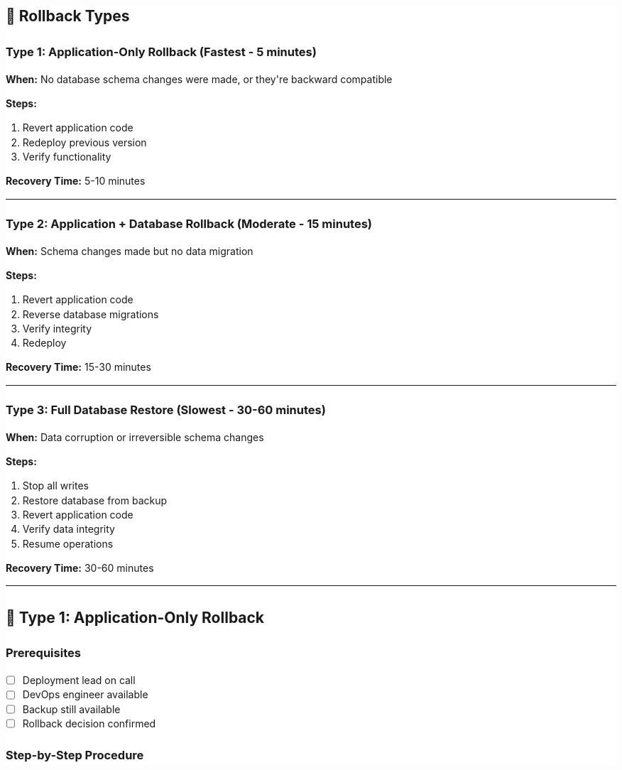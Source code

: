
## 🔄 Rollback Types

### Type 1: Application-Only Rollback (Fastest - 5 minutes)
**When:** No database schema changes were made, or they're backward compatible

**Steps:**
1. Revert application code
2. Redeploy previous version
3. Verify functionality

**Recovery Time:** 5-10 minutes

---

### Type 2: Application + Database Rollback (Moderate - 15 minutes)
**When:** Schema changes made but no data migration

**Steps:**
1. Revert application code
2. Reverse database migrations
3. Verify integrity
4. Redeploy

**Recovery Time:** 15-30 minutes

---

### Type 3: Full Database Restore (Slowest - 30-60 minutes)
**When:** Data corruption or irreversible schema changes

**Steps:**
1. Stop all writes
2. Restore database from backup
3. Revert application code
4. Verify data integrity
5. Resume operations

**Recovery Time:** 30-60 minutes

---

## 🚀 Type 1: Application-Only Rollback

### Prerequisites
- [ ] Deployment lead on call
- [ ] DevOps engineer available
- [ ] Backup still available
- [ ] Rollback decision confirmed

### Step-by-Step Procedure
